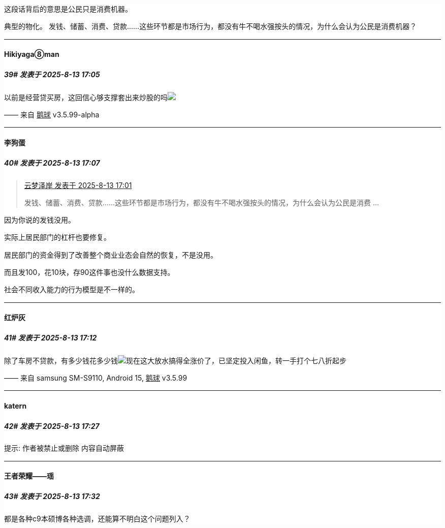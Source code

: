 这段话背后的意思是公民只是消费机器。

典型的物化。</blockquote>
发钱、储蓄、消费、贷款……这些环节都是市场行为，都没有牛不喝水强按头的情况，为什么会认为公民是消费机器？

*****

####  Hikiyaga⑧man  
##### 39#       发表于 2025-8-13 17:05

 以前是经营贷买房，这回信心够支撑套出来炒股的吗<img src="https://static.stage1st.com/image/smiley/face2017/037.png" referrerpolicy="no-referrer">

—— 来自 [鹅球](https://www.pgyer.com/xfPejhuq) v3.5.99-alpha

*****

####  李狗蛋  
##### 40#       发表于 2025-8-13 17:07

<blockquote><a href="httphttps://stage1st.com/2b/forum.php?mod=redirect&amp;goto=findpost&amp;pid=68260210&amp;ptid=2259113" target="_blank">云梦泽岸 发表于 2025-8-13 17:01</a>

发钱、储蓄、消费、贷款……这些环节都是市场行为，都没有牛不喝水强按头的情况，为什么会认为公民是消费 ...</blockquote>
因为你说的发钱没用。

实际上居民部门的杠杆也要修复。

居民部门的资金得到了改善整个商业业态会自然的恢复，不是没用。

而且发100，花10块，存90这件事也没什么数据支持。

社会不同收入能力的行为模型是不一样的。


*****

####  红炉灰  
##### 41#       发表于 2025-8-13 17:12

除了车房不贷款，有多少钱花多少钱<img src="https://static.stage1st.com/image/smiley/face2017/002.png" referrerpolicy="no-referrer">现在这大放水搞得全涨价了，已坚定投入闲鱼，转一手打个七八折起步

—— 来自 samsung SM-S9110, Android 15, [鹅球](https://www.pgyer.com/GcUxKd4w) v3.5.99

*****

####  katern  
##### 42#       发表于 2025-8-13 17:27

提示: 作者被禁止或删除 内容自动屏蔽

*****

####  王者荣耀——瑶  
##### 43#       发表于 2025-8-13 17:32

都是各种c9本硕博各种选调，还能算不明白这个问题列入？

